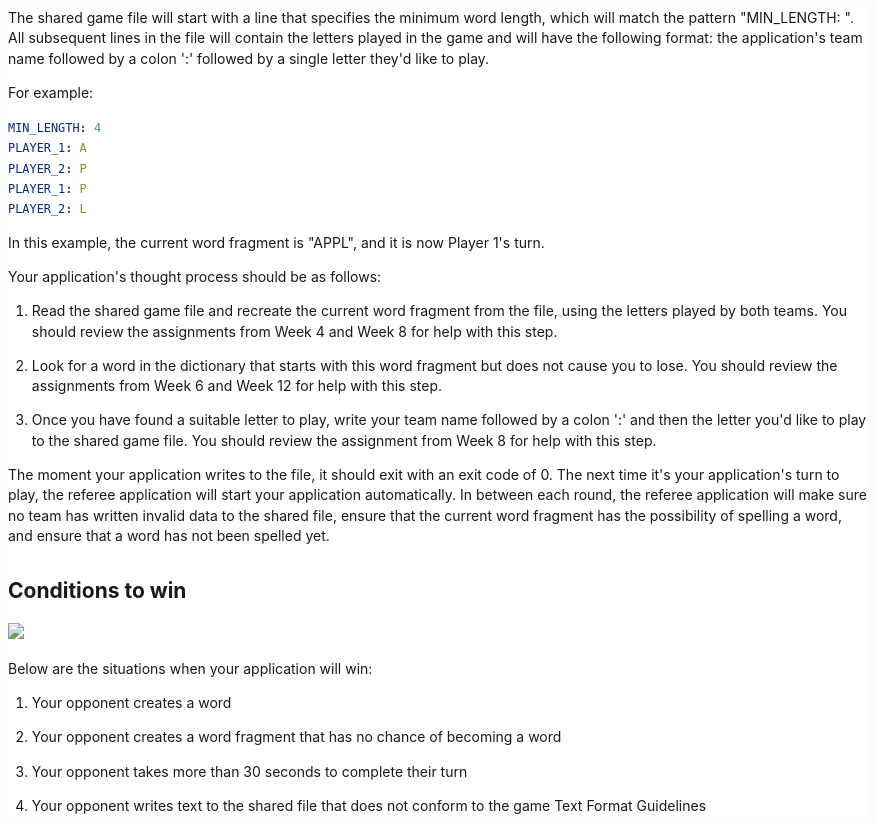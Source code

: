 The shared game file will start with a line that specifies the minimum word
length, which will match the pattern "MIN_LENGTH: <number>". All subsequent
lines in the file will contain the letters played in the game and will have the
following format: the application's team name followed by a colon ':' followed
by a single letter they'd like to play.

For example:

```yaml
MIN_LENGTH: 4
PLAYER_1: A
PLAYER_2: P
PLAYER_1: P
PLAYER_2: L
```


In this example, the current word fragment is "APPL", and it is now Player 1's
turn.

Your application's thought process should be as follows:

1. Read the shared game file and recreate the current word fragment from the
   file, using the letters played by both teams. You should review the
   assignments from Week 4 and Week 8 for help with this step. 

2. Look for a word in the dictionary that starts with this word fragment but
   does not cause you to lose. You should review the assignments from Week 6 and
   Week 12 for help with this step. 

3. Once you have found a suitable letter to play, write your team name followed
   by a colon ':' and then the letter you'd like to play to the shared game
   file. You should review the assignment from Week 8 for help with this step. 

The moment your application writes to the file, it should exit with an exit code
of 0. The next time it's your application's turn to play, the referee
application will start your application automatically. In between each round,
the referee application will make sure no team has written invalid data to the
shared file, ensure that the current word fragment has the possibility of
spelling a word, and ensure that a word has not been spelled yet.

## Conditions to win

<img src="https://thumbs.gfycat.com/IllThunderousGharial-size_restricted.gif"
width="400">

Below are the situations when your application will win:

1) Your opponent creates a word

2) Your opponent creates a word fragment that has no chance of becoming a word 

3) Your opponent takes more than 30 seconds to complete their turn

4) Your opponent writes text to the shared file that does not conform to the
   game Text Format Guidelines 
